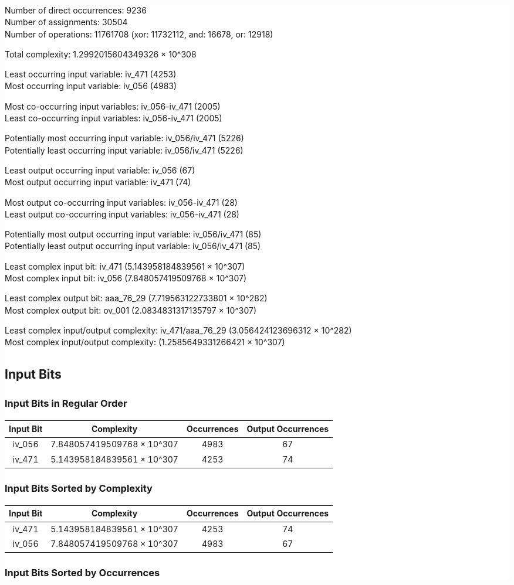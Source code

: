 Number of direct occurrences: 9236  
Number of assignments: 30504  
Number of operations: 11761708
(xor: 11732112,
and: 16678,
or: 12918)

Total complexity: 1.2992015604349326 × 10^308

Least occurring input variable: iv_471 (4253)  
Most occurring input variable: iv_056 (4983)

Most co-occurring input variables: iv_056-iv_471 (2005)  
Least co-occurring input variables: iv_056-iv_471 (2005)

Potentially most occurring input variable: iv_056/iv_471 (5226)  
Potentially least occurring input variable: iv_056/iv_471 (5226)

Least output occurring input variable: iv_056 (67)  
Most output occurring input variable: iv_471 (74)

Most output co-occurring input variables: iv_056-iv_471 (28)  
Least output co-occurring input variables: iv_056-iv_471 (28)

Potentially most output occurring input variable: iv_056/iv_471 (85)  
Potentially least output occurring input variable: iv_056/iv_471 (85)

Least complex input bit: iv_471 (5.143958184839561 × 10^307)  
Most complex input bit: iv_056 (7.848057419509768 × 10^307)

Least complex output bit: aaa_76_29 (7.719563122733801 × 10^282)  
Most complex output bit: ov_001 (2.0834831317135797 × 10^307)

Least complex input/output complexity: iv_471/aaa_76_29 (3.056424123696312 × 10^282)  
Most complex input/output complexity:  (1.2585649331266421 × 10^307)

## Input Bits

### Input Bits in Regular Order

| Input Bit | Complexity | Occurrences | Output Occurrences |
|:---------:|:----------:|:-----------:|:------------------:|
| iv_056 | 7.848057419509768 × 10^307 | 4983 | 67 |
| iv_471 | 5.143958184839561 × 10^307 | 4253 | 74 |

### Input Bits Sorted by Complexity

| Input Bit | Complexity | Occurrences | Output Occurrences |
|:---------:|:----------:|:-----------:|:------------------:|
| iv_471 | 5.143958184839561 × 10^307 | 4253 | 74 |
| iv_056 | 7.848057419509768 × 10^307 | 4983 | 67 |

### Input Bits Sorted by Occurrences
